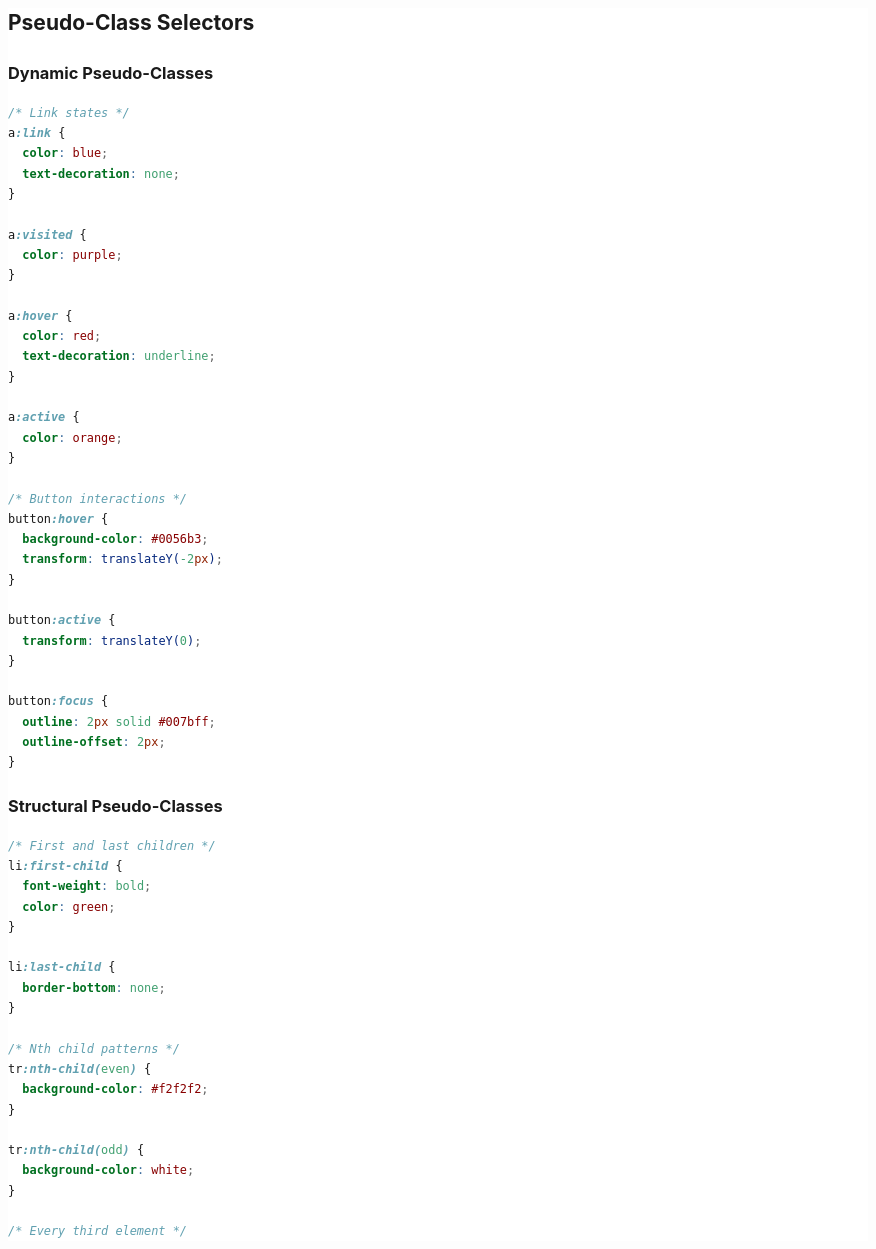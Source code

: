 ## Pseudo-Class Selectors

### Dynamic Pseudo-Classes

```css
/* Link states */
a:link {
  color: blue;
  text-decoration: none;
}

a:visited {
  color: purple;
}

a:hover {
  color: red;
  text-decoration: underline;
}

a:active {
  color: orange;
}

/* Button interactions */
button:hover {
  background-color: #0056b3;
  transform: translateY(-2px);
}

button:active {
  transform: translateY(0);
}

button:focus {
  outline: 2px solid #007bff;
  outline-offset: 2px;
}
```

### Structural Pseudo-Classes

```css
/* First and last children */
li:first-child {
  font-weight: bold;
  color: green;
}

li:last-child {
  border-bottom: none;
}

/* Nth child patterns */
tr:nth-child(even) {
  background-color: #f2f2f2;
}

tr:nth-child(odd) {
  background-color: white;
}

/* Every third element */
```